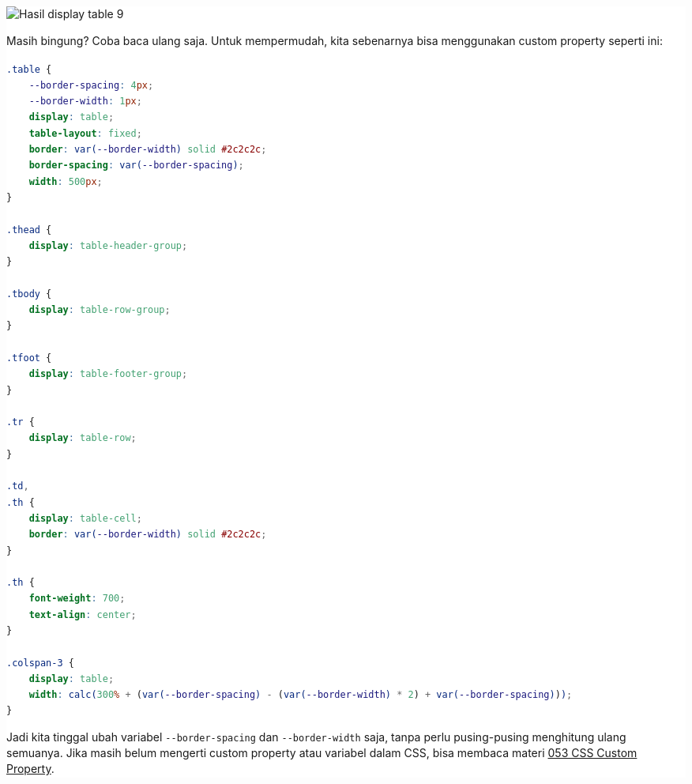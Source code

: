 ![Hasil display table 9](https://i.ibb.co/pWR8jHH/Screenshot-57.png)

Masih bingung? Coba baca ulang saja. Untuk mempermudah, kita sebenarnya bisa menggunakan custom property seperti ini:

```css
.table {
    --border-spacing: 4px;
    --border-width: 1px;
    display: table;
    table-layout: fixed;
    border: var(--border-width) solid #2c2c2c;
    border-spacing: var(--border-spacing);
    width: 500px;
}

.thead {
    display: table-header-group;
}

.tbody {
    display: table-row-group;
}

.tfoot {
    display: table-footer-group;
}

.tr {
    display: table-row;
}

.td,
.th {
    display: table-cell;
    border: var(--border-width) solid #2c2c2c;
}

.th {
    font-weight: 700;
    text-align: center;
}

.colspan-3 {
    display: table;
    width: calc(300% + (var(--border-spacing) - (var(--border-width) * 2) + var(--border-spacing)));
}
```

Jadi kita tinggal ubah variabel `--border-spacing` dan `--border-width` saja, tanpa perlu pusing-pusing menghitung ulang semuanya. Jika masih belum mengerti custom property atau variabel dalam CSS, bisa membaca materi [053 CSS Custom Property](https://github.com/bellshade/HTML-CSS/tree/main/CSS/053%20CSS%20Custom%20Property).
